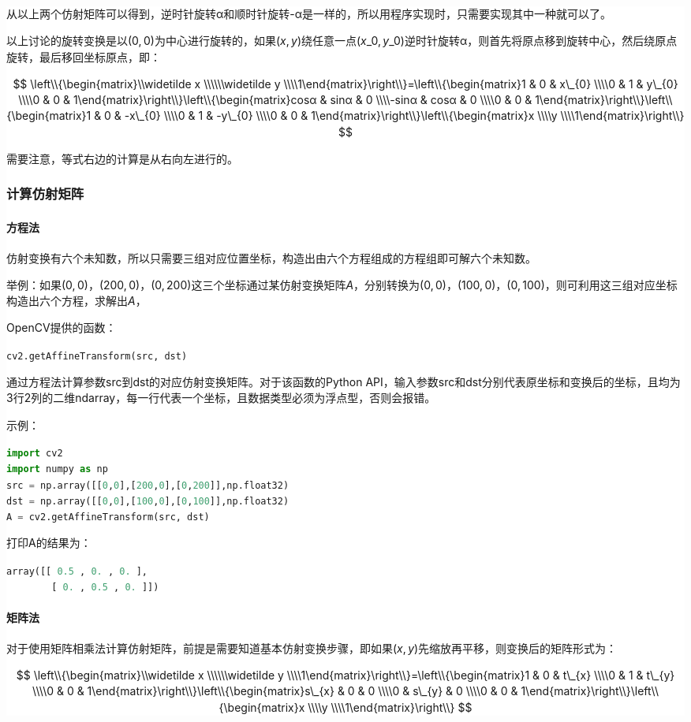 从以上两个仿射矩阵可以得到，逆时针旋转α和顺时针旋转-α是一样的，所以用程序实现时，只需要实现其中一种就可以了。

以上讨论的旋转变换是以$(0,0)$为中心进行旋转的，如果$(x,y)$绕任意一点$(x\_{0},y\_{0})$逆时针旋转α，则首先将原点移到旋转中心，然后绕原点旋转，最后移回坐标原点，即：

$$
\left\\{\begin{matrix}\\widetilde x \\\\\\widetilde y \\\\1\end{matrix}\right\\}=\left\\{\begin{matrix}1 & 0 & x\_{0} \\\\0 & 1 & y\_{0} \\\\0 & 0 & 1\end{matrix}\right\\}\left\\{\begin{matrix}cosα & sinα & 0 \\\\-sinα & cosα & 0 \\\\0 & 0 & 1\end{matrix}\right\\}\left\\{\begin{matrix}1 & 0 & -x\_{0} \\\\0 & 1 & -y\_{0} \\\\0 & 0 & 1\end{matrix}\right\\}\left\\{\begin{matrix}x \\\\y \\\\1\end{matrix}\right\\}
$$

需要注意，等式右边的计算是从右向左进行的。

### 计算仿射矩阵

#### 方程法

仿射变换有六个未知数，所以只需要三组对应位置坐标，构造出由六个方程组成的方程组即可解六个未知数。

举例：如果$(0,0)$，$(200,0)$，$(0,200)$这三个坐标通过某仿射变换矩阵$A$，分别转换为$(0,0)$，$(100,0)$，$(0,100)$，则可利用这三组对应坐标构造出六个方程，求解出$A$，

OpenCV提供的函数：

```python
cv2.getAffineTransform(src, dst)
```

通过方程法计算参数src到dst的对应仿射变换矩阵。对于该函数的Python API，输入参数src和dst分别代表原坐标和变换后的坐标，且均为3行2列的二维ndarray，每一行代表一个坐标，且数据类型必须为浮点型，否则会报错。

示例：

```python
import cv2
import numpy as np
src = np.array([[0,0],[200,0],[0,200]],np.float32)
dst = np.array([[0,0],[100,0],[0,100]],np.float32)
A = cv2.getAffineTransform(src, dst)
```

打印A的结果为：

```python
array([[ 0.5 , 0. , 0. ],
        [ 0. , 0.5 , 0. ]])
```

#### 矩阵法

对于使用矩阵相乘法计算仿射矩阵，前提是需要知道基本仿射变换步骤，即如果$(x,y)$先缩放再平移，则变换后的矩阵形式为：

$$
\left\\{\begin{matrix}\\widetilde x \\\\\\widetilde y \\\\1\end{matrix}\right\\}=\left\\{\begin{matrix}1 & 0 & t\_{x} \\\\0 & 1 & t\_{y} \\\\0 & 0 & 1\end{matrix}\right\\}\left\\{\begin{matrix}s\_{x} & 0 & 0 \\\\0 & s\_{y} & 0 \\\\0 & 0 & 1\end{matrix}\right\\}\left\\{\begin{matrix}x \\\\y \\\\1\end{matrix}\right\\}
$$
